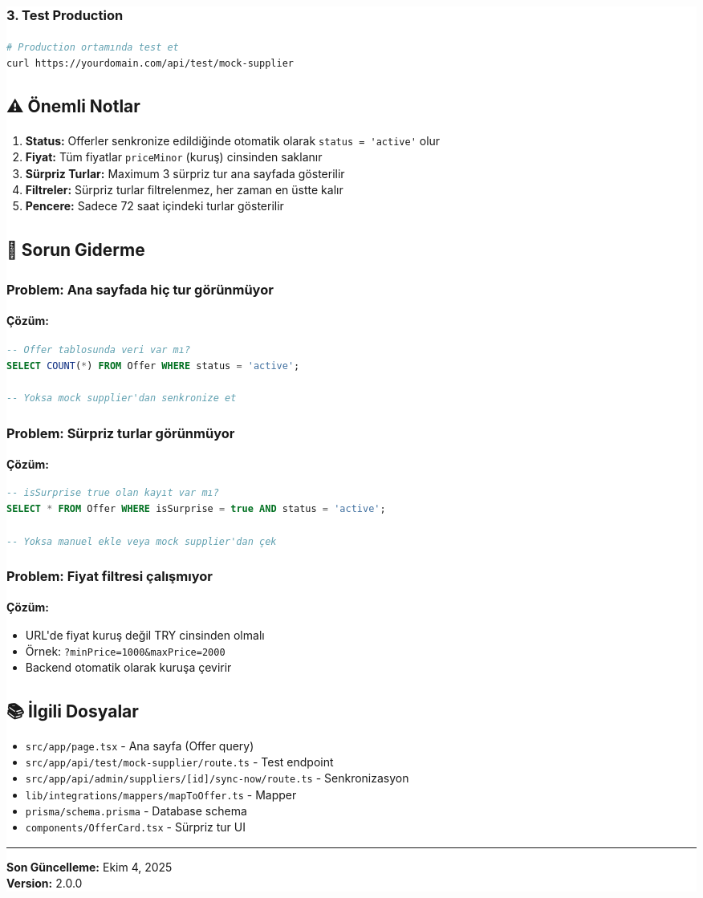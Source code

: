 ### 3. Test Production

```bash
# Production ortamında test et
curl https://yourdomain.com/api/test/mock-supplier
```

## ⚠️ Önemli Notlar

1. **Status:** Offerler senkronize edildiğinde otomatik olarak `status = 'active'` olur
2. **Fiyat:** Tüm fiyatlar `priceMinor` (kuruş) cinsinden saklanır
3. **Sürpriz Turlar:** Maximum 3 sürpriz tur ana sayfada gösterilir
4. **Filtreler:** Sürpriz turlar filtrelenmez, her zaman en üstte kalır
5. **Pencere:** Sadece 72 saat içindeki turlar gösterilir

## 🐛 Sorun Giderme

### Problem: Ana sayfada hiç tur görünmüyor
**Çözüm:**
```sql
-- Offer tablosunda veri var mı?
SELECT COUNT(*) FROM Offer WHERE status = 'active';

-- Yoksa mock supplier'dan senkronize et
```

### Problem: Sürpriz turlar görünmüyor
**Çözüm:**
```sql
-- isSurprise true olan kayıt var mı?
SELECT * FROM Offer WHERE isSurprise = true AND status = 'active';

-- Yoksa manuel ekle veya mock supplier'dan çek
```

### Problem: Fiyat filtresi çalışmıyor
**Çözüm:**
- URL'de fiyat kuruş değil TRY cinsinden olmalı
- Örnek: `?minPrice=1000&maxPrice=2000`
- Backend otomatik olarak kuruşa çevirir

## 📚 İlgili Dosyalar

- `src/app/page.tsx` - Ana sayfa (Offer query)
- `src/app/api/test/mock-supplier/route.ts` - Test endpoint
- `src/app/api/admin/suppliers/[id]/sync-now/route.ts` - Senkronizasyon
- `lib/integrations/mappers/mapToOffer.ts` - Mapper
- `prisma/schema.prisma` - Database schema
- `components/OfferCard.tsx` - Sürpriz tur UI

---

**Son Güncelleme:** Ekim 4, 2025  
**Version:** 2.0.0

